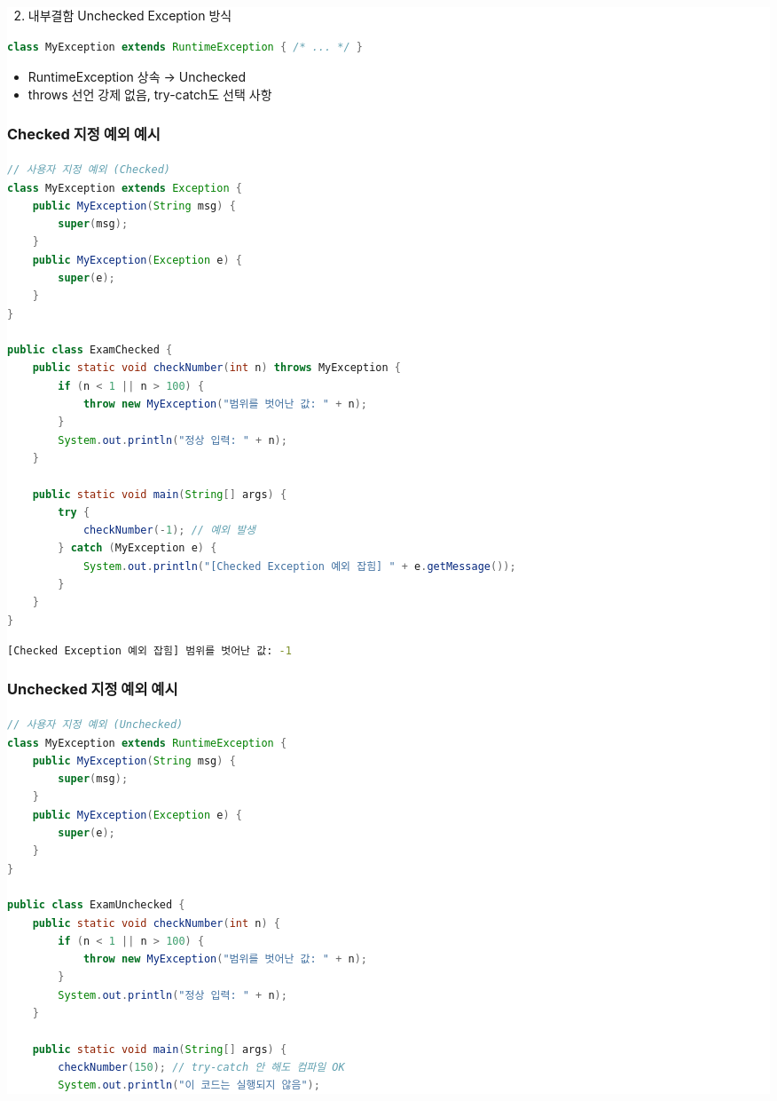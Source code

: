 2. 내부결함 Unchecked Exception 방식
```java
class MyException extends RuntimeException { /* ... */ }
```
* RuntimeException 상속 → Unchecked
* throws 선언 강제 없음, try-catch도 선택 사항


### Checked 지정 예외 예시

```java
// 사용자 지정 예외 (Checked)
class MyException extends Exception {
    public MyException(String msg) {
        super(msg);
    }
    public MyException(Exception e) {
        super(e);
    }
}

public class ExamChecked {
    public static void checkNumber(int n) throws MyException {
        if (n < 1 || n > 100) {
            throw new MyException("범위를 벗어난 값: " + n);
        }
        System.out.println("정상 입력: " + n);
    }

    public static void main(String[] args) {
        try {
            checkNumber(-1); // 예외 발생
        } catch (MyException e) {
            System.out.println("[Checked Exception 예외 잡힘] " + e.getMessage());
        }
    }
}
```
```bash
[Checked Exception 예외 잡힘] 범위를 벗어난 값: -1
```

### Unchecked 지정 예외 예시

```java
// 사용자 지정 예외 (Unchecked)
class MyException extends RuntimeException {
    public MyException(String msg) {
        super(msg);
    }
    public MyException(Exception e) {
        super(e);
    }
}

public class ExamUnchecked {
    public static void checkNumber(int n) {
        if (n < 1 || n > 100) {
            throw new MyException("범위를 벗어난 값: " + n);
        }
        System.out.println("정상 입력: " + n);
    }

    public static void main(String[] args) {
        checkNumber(150); // try-catch 안 해도 컴파일 OK
        System.out.println("이 코드는 실행되지 않음");
```